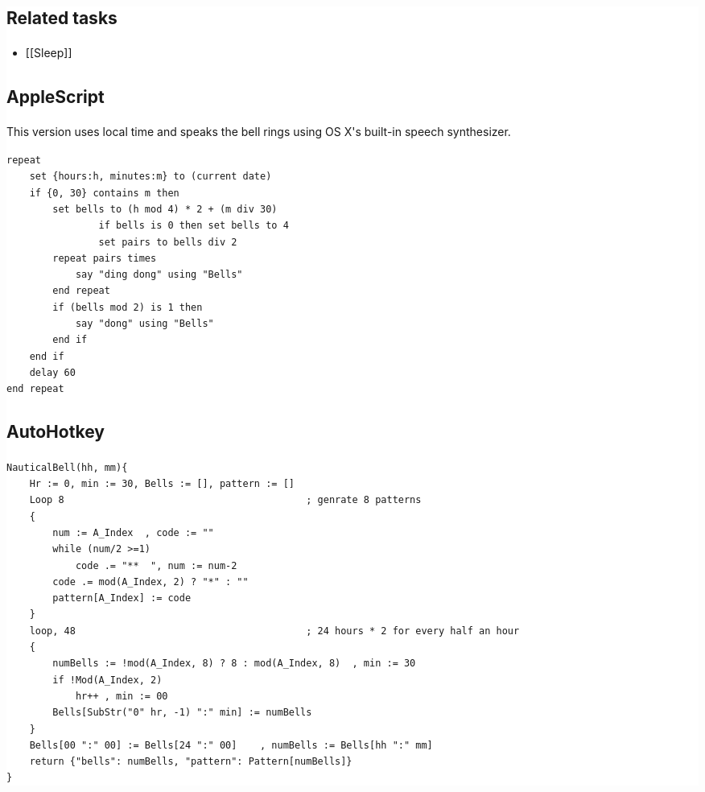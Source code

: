 
## Related tasks

* [[Sleep]]





## AppleScript

This version uses local time and speaks the bell rings using OS X's built-in speech synthesizer.


```applescript
repeat
	set {hours:h, minutes:m} to (current date)
	if {0, 30} contains m then
		set bells to (h mod 4) * 2 + (m div 30)
                if bells is 0 then set bells to 4
                set pairs to bells div 2
		repeat pairs times
			say "ding dong" using "Bells"
		end repeat
		if (bells mod 2) is 1 then
			say "dong" using "Bells"
		end if
	end if
	delay 60
end repeat
```



## AutoHotkey


```AutoHotkey
NauticalBell(hh, mm){
	Hr := 0, min := 30, Bells := [], pattern := []
	Loop 8											; genrate 8 patterns
	{
		num := A_Index	, code := ""
		while (num/2 >=1)
			code .= "**  ", num := num-2
		code .= mod(A_Index, 2) ? "*" : ""
		pattern[A_Index] := code
	}
	loop, 48										; 24 hours * 2 for every half an hour
	{
		numBells := !mod(A_Index, 8) ? 8 : mod(A_Index, 8)	, min := 30
		if !Mod(A_Index, 2)
			hr++ , min := 00
		Bells[SubStr("0" hr, -1) ":" min] := numBells
	}
	Bells[00 ":" 00] := Bells[24 ":" 00]	, numBells := Bells[hh ":" mm]
	return {"bells": numBells, "pattern": Pattern[numBells]}
}
```
